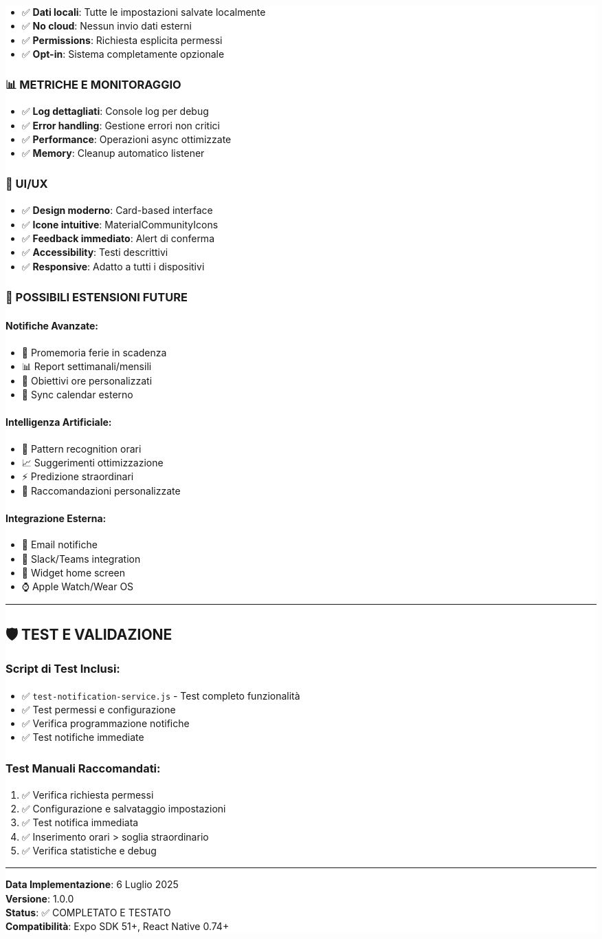 - ✅ **Dati locali**: Tutte le impostazioni salvate localmente
- ✅ **No cloud**: Nessun invio dati esterni
- ✅ **Permissions**: Richiesta esplicita permessi
- ✅ **Opt-in**: Sistema completamente opzionale

### 📊 METRICHE E MONITORAGGIO

- ✅ **Log dettagliati**: Console log per debug
- ✅ **Error handling**: Gestione errori non critici
- ✅ **Performance**: Operazioni async ottimizzate
- ✅ **Memory**: Cleanup automatico listener

### 🎨 UI/UX

- ✅ **Design moderno**: Card-based interface
- ✅ **Icone intuitive**: MaterialCommunityIcons
- ✅ **Feedback immediato**: Alert di conferma
- ✅ **Accessibility**: Testi descrittivi
- ✅ **Responsive**: Adatto a tutti i dispositivi

### 🔮 POSSIBILI ESTENSIONI FUTURE

#### **Notifiche Avanzate:**
- 📅 Promemoria ferie in scadenza
- 📊 Report settimanali/mensili
- 🎯 Obiettivi ore personalizzati
- 🔄 Sync calendar esterno

#### **Intelligenza Artificiale:**
- 🤖 Pattern recognition orari
- 📈 Suggerimenti ottimizzazione
- ⚡ Predizione straordinari
- 🎯 Raccomandazioni personalizzate

#### **Integrazione Esterna:**
- 📧 Email notifiche
- 💬 Slack/Teams integration
- 📱 Widget home screen
- ⌚ Apple Watch/Wear OS

---

## 🛡️ TEST E VALIDAZIONE

### **Script di Test Inclusi:**
- ✅ `test-notification-service.js` - Test completo funzionalità
- ✅ Test permessi e configurazione
- ✅ Verifica programmazione notifiche
- ✅ Test notifiche immediate

### **Test Manuali Raccomandati:**
1. ✅ Verifica richiesta permessi
2. ✅ Configurazione e salvataggio impostazioni
3. ✅ Test notifica immediata
4. ✅ Inserimento orari > soglia straordinario
5. ✅ Verifica statistiche e debug

---

**Data Implementazione**: 6 Luglio 2025  
**Versione**: 1.0.0  
**Status**: ✅ COMPLETATO E TESTATO  
**Compatibilità**: Expo SDK 51+, React Native 0.74+

